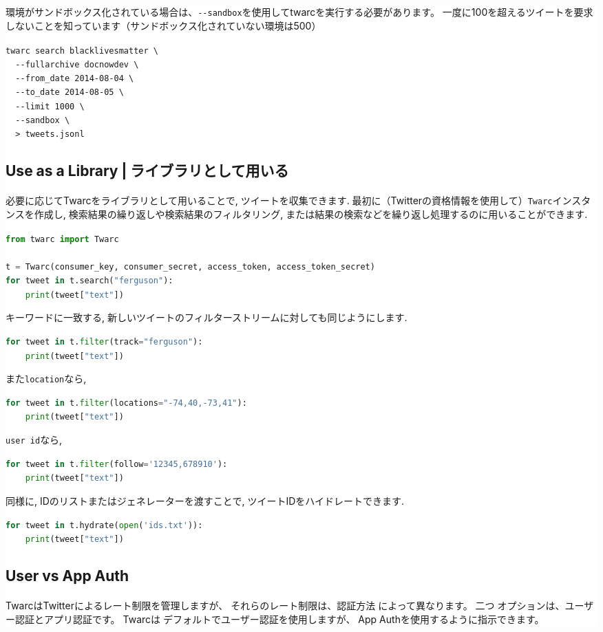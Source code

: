 環境がサンドボックス化されている場合は、`--sandbox`を使用してtwarcを実行する必要があります。
一度に100を超えるツイートを要求しないことを知っています（サンドボックス化されていない環境は500）

    twarc search blacklivesmatter \
      --fullarchive docnowdev \
      --from_date 2014-08-04 \
      --to_date 2014-08-05 \
      --limit 1000 \
      --sandbox \
      > tweets.jsonl

## Use as a Library | ライブラリとして用いる

必要に応じてTwarcをライブラリとして用いることで, ツイートを収集できます.
最初に（Twitterの資格情報を使用して）`Twarc`インスタンスを作成し, 検索結果の繰り返しや検索結果のフィルタリング, または結果の検索などを繰り返し処理するのに用いることができます.

```python
from twarc import Twarc

t = Twarc(consumer_key, consumer_secret, access_token, access_token_secret)
for tweet in t.search("ferguson"):
    print(tweet["text"])
```

キーワードに一致する, 新しいツイートのフィルターストリームに対しても同じようにします.

```python
for tweet in t.filter(track="ferguson"):
    print(tweet["text"])
```

また`location`なら,

```python
for tweet in t.filter(locations="-74,40,-73,41"):
    print(tweet["text"])
```

`user id`なら,

```python
for tweet in t.filter(follow='12345,678910'):
    print(tweet["text"])
```

同様に, IDのリストまたはジェネレーターを渡すことで, ツイートIDをハイドレートできます.

```python
for tweet in t.hydrate(open('ids.txt')):
    print(tweet["text"])
```

## User vs App Auth

TwarcはTwitterによるレート制限を管理しますが、 それらのレート制限は、認証方法
によって異なります。 二つ オプションは、ユーザー認証とアプリ認証です。 Twarcは
デフォルトでユーザー認証を使用しますが、 App Authを使用するように指示できます。


[英語]: https://github.com/DocNow/twarc/blob/main/README.md
[ポルトガル語]: https://github.com/DocNow/twarc/blob/main/README_pt_br.md
[スペイン語]: https://github.com/DocNow/twarc/blob/main/README_es_mx.md
[スウェーデン語]: https://github.com/DocNow/twarc/blob/main/README_sv_se.md
[スワヒリ語]: https://github.com/DocNow/twarc/blob/main/README_sw_ke.md
[ISO 639-1]: https://en.wikipedia.org/wiki/List_of_ISO_639-1_codes
[Haruna]: https://github.com/eggplants